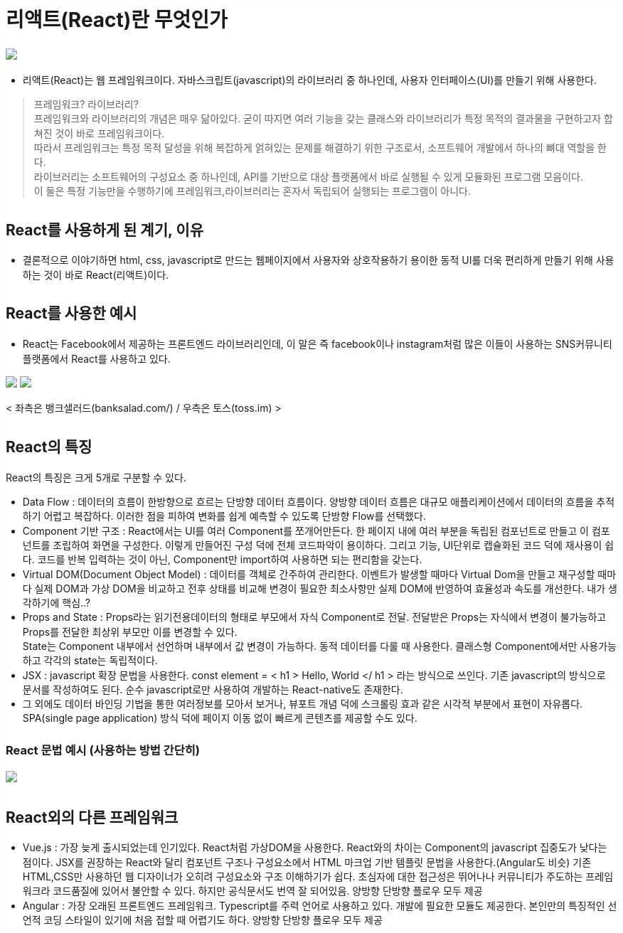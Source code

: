 # 리액트(React)란 무엇인가
<img src="https://github.com/ChaeDoll/TIL/assets/108540812/1de80cb2-024b-4c03-aa9a-53930e03b445" width="40%">  

- 리액트(React)는 웹 프레임워크이다. 자바스크립트(javascript)의 라이브러리 중 하나인데, 사용자 인터페이스(UI)를 만들기 위해 사용한다.
> 프레임워크? 라이브러리?  
프레임워크와 라이브러리의 개념은 매우 닮아있다. 굳이 따지면 여러 기능을 갖는 클래스와 라이브러리가 특정 목적의 결과물을 구현하고자 합쳐진 것이 바로 프레임워크이다.  
따라서 프레임워크는 특정 목적 달성을 위해 복잡하게 얽혀있는 문제를 해결하기 위한 구조로서, 소프트웨어 개발에서 하나의 뼈대 역할을 한다.  
라이브러리는 소프트웨어의 구성요소 중 하나인데, API를 기반으로 대상 플랫폼에서 바로 실행될 수 있게 모듈화된 프로그램 모음이다.  
이 둘은 특정 기능만을 수행하기에 프레임워크,라이브러리는 혼자서 독립되어 실행되는 프로그램이 아니다.

## React를 사용하게 된 계기, 이유
- 결론적으로 이야기하면 html, css, javascript로 만드는 웹페이지에서 사용자와 상호작용하기 용이한 동적 UI를 더욱 편리하게 만들기 위해 사용하는 것이 바로 React(리액트)이다.

## React를 사용한 예시
- React는 Facebook에서 제공하는 프론트엔드 라이브러리인데, 이 말은 즉 facebook이나 instagram처럼 많은 이들이 사용하는 SNS커뮤니티 플랫폼에서 React를 사용하고 있다.  
<img src="https://github.com/ChaeDoll/TIL/assets/108540812/8096aa21-418f-4b9a-868b-ea87a1b7c362" width="40%"> 
<img src="https://github.com/ChaeDoll/TIL/assets/108540812/26538c6a-25b3-42bc-8fe1-cc3f0a226bda" width="40%">

< 좌측은 뱅크샐러드(banksalad.com/) / 우측은 토스(toss.im) >

## React의 특징
React의 특징은 크게 5개로 구분할 수 있다.  
- Data Flow : 데이터의 흐름이 한방향으로 흐르는 단방향 데이터 흐름이다. 양방향 데이터 흐름은 대규모 애플리케이션에서 데이터의 흐름을 추적하기 어렵고 복잡하다. 이러한 점을 피하여 변화를 쉽게 예측할 수 있도록 단방향 Flow를 선택했다.  
- Component 기반 구조 : React에서는 UI를 여러 Component를 쪼개어만든다. 한 페이지 내에 여러 부분을 독립된 컴포넌트로 만들고 이 컴포넌트를 조립하여 화면을 구성한다. 이렇게 만들어진 구성 덕에 전체 코드파악이 용이하다. 그리고 기능, UI단위로 캡슐화된 코드 덕에 재사용이 쉽다. 코드를 반복 입력하는 것이 아닌, Component만 import하여 사용하면 되는 편리함을 갖는다. 
- Virtual DOM(Document Object Model) : 데이터를 객체로 간주하여 관리한다. 이벤트가 발생할 때마다 Virtual Dom을 만들고 재구성할 때마다 실제 DOM과 가상 DOM을 비교하고 전후 상태를 비교해 변경이 필요한 최소사항만 실제 DOM에 반영하여 효율성과 속도를 개선한다. 내가 생각하기에 핵심..?
- Props and State : Props라는 읽기전용데이터의 형태로 부모에서 자식 Component로 전달. 전달받은 Props는 자식에서 변경이 불가능하고 Props를 전달한 최상위 부모만 이를 변경할 수 있다.  
State는 Component 내부에서 선언하며 내부에서 값 변경이 가능하다. 동적 데이터를 다룰 때 사용한다. 클래스형 Component에서만 사용가능하고 각각의 state는 독립적이다.  
- JSX : javascript 확장 문법을 사용한다. const element = < h1 > Hello, World </ h1 >  라는 방식으로 쓰인다. 기존 javascript의 방식으로 문서를 작성하여도 된다. 순수 javascript로만 사용하여 개발하는 React-native도 존재한다.  
- 그 외에도 데이터 바인딩 기법을 통한 여러정보를 모아서 보거나, 뷰포트 개념 덕에 스크롤링 효과 같은 시각적 부분에서 표현이 자유롭다. SPA(single page application) 방식 덕에 페이지 이동 없이 빠르게 콘텐츠를 제공할 수도 있다.

### React 문법 예시 (사용하는 방법 간단히)
<img src="https://github.com/ChaeDoll/TIL/assets/108540812/4625cbbd-cfb7-4d80-a656-40bc394a21f8" width="60%">  


## React외의 다른 프레임워크
- Vue.js : 가장 늦게 출시되었는데 인기있다. React처럼 가상DOM을 사용한다. React와의 차이는 Component의 javascript 집중도가 낮다는 점이다. JSX를 권장하는 React와 달리 컴포넌트 구조나 구성요소에서 HTML 마크업 기반 템플릿 문법을 사용한다.(Angular도 비슷) 기존 HTML,CSS만 사용하던 웹 디자이너가 오히려 구성요소와 구조 이해하기가 쉽다. 초심자에 대한 접근성은 뛰어나나 커뮤니티가 주도하는 프레임워크라 코드품질에 있어서 불안할 수 있다. 하지만 공식문서도 번역 잘 되어있음. 양방향 단방향 플로우 모두 제공
- Angular : 가장 오래된 프론트엔드 프레임워크. Typescript를 주력 언어로 사용하고 있다. 개발에 필요한 모듈도 제공한다. 본인만의 특징적인 선언적 코딩 스타일이 있기에 처음 접할 때 어렵기도 하다. 양방향 단방향 플로우 모두 제공
